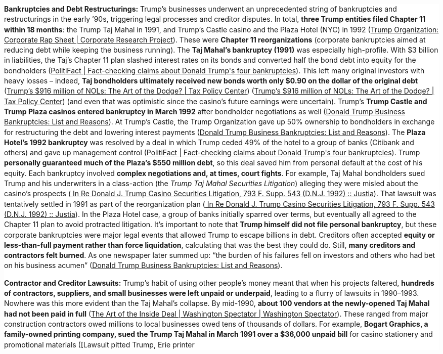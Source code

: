 **Bankruptcies and Debt Restructurings:** Trump’s businesses underwent an unprecedented string of bankruptcies and restructurings in the early ’90s, triggering legal processes and creditor disputes. In total, **three Trump entities filed Chapter 11 within 18 months**: the Trump Taj Mahal in 1991, and Trump’s Castle casino and the Plaza Hotel (NYC) in 1992 ([Trump Organization: Corporate Rap Sheet | Corporate Research Project](https://www.corp-research.org/trump-organization#:~:text=Trump%2C%20who%20was%20bumped%20from,in%20the%20Plaza%2C%20and%20the)). These were **Chapter 11 reorganizations** (corporate bankruptcies aimed at reducing debt while keeping the business running). The **Taj Mahal’s bankruptcy (1991)** was especially high-profile. With $3 billion in liabilities, the Taj’s Chapter 11 plan slashed interest rates on its bonds and converted half the bond debt into equity for the bondholders ([PolitiFact | Fact-checking claims about Donald Trump's four bankruptcies](https://www.politifact.com/factchecks/2015/sep/21/carly-fiorina/trumps-four-bankruptcies/#:~:text=The%20first%20bankruptcy%20associated%20with,to%20the%20Washington%20Post)). This left many original investors with heavy losses – indeed, **Taj bondholders ultimately received new bonds worth only $0.90 on the dollar of the original debt** ([Trump’s $916 million of NOLs: The Art of the Dodge? | Tax Policy Center](https://taxpolicycenter.org/taxvox/trumps-916-million-nols-art-dodge#:~:text=In%201992%2C%20Plaza%20Funding%20,preferred%20interest%20in%20Plaza%20Partnership)) ([Trump’s $916 million of NOLs: The Art of the Dodge? | Tax Policy Center](https://taxpolicycenter.org/taxvox/trumps-916-million-nols-art-dodge#:~:text=Normally%2C%20a%20borrower%20such%20as,for%20a%20partnership%20in%20bankruptcy)) (and even that was optimistic since the casino’s future earnings were uncertain). Trump’s **Trump Castle and Trump Plaza casinos entered bankruptcy in March 1992** after bondholder negotiations as well ([Donald Trump Business Bankruptcies: List and Reasons](https://www.thoughtco.com/donald-trump-business-bankruptcies-4152019#:~:text=The%20Trump%20Plaza%20Hotel%20and,filed%20bankruptcy%20in%20March%201992)). At Trump’s Castle, the Trump Organization gave up 50% ownership to bondholders in exchange for restructuring the debt and lowering interest payments ([Donald Trump Business Bankruptcies: List and Reasons](https://www.thoughtco.com/donald-trump-business-bankruptcies-4152019#:~:text=The%20Castle%20Hotel%20%26%20Casino,new%20name%2C%20the%20Golden%20Nugget)). The **Plaza Hotel’s 1992 bankruptcy** was resolved by a deal in which Trump ceded 49% of the hotel to a group of banks (Citibank and others) and gave up management control ([PolitiFact | Fact-checking claims about Donald Trump's four bankruptcies](https://www.politifact.com/factchecks/2015/sep/21/carly-fiorina/trumps-four-bankruptcies/#:~:text=Trump%20acquired%20the%20Plaza%20Hotel,the%20New%20York%20Times)). Trump **personally guaranteed much of the Plaza’s $550 million debt**, so this deal saved him from personal default at the cost of his equity. Each bankruptcy involved **complex negotiations and, at times, court fights**. For example, Taj Mahal bondholders sued Trump and his underwriters in a class-action (the *Trump Taj Mahal Securities Litigation*) alleging they were misled about the casino’s prospects ([ In Re Donald J. Trump Casino Securities Litigation, 793 F. Supp. 543 (D.N.J. 1992) :: Justia](https://law.justia.com/cases/federal/district-courts/FSupp/793/543/1369115/#:~:text=After%20learning%20that%20the%20Taj,Plaintiffs%20await%20class%20certification)). That lawsuit was tentatively settled in 1991 as part of the reorganization plan ([ In Re Donald J. Trump Casino Securities Litigation, 793 F. Supp. 543 (D.N.J. 1992) :: Justia](https://law.justia.com/cases/federal/district-courts/FSupp/793/543/1369115/#:~:text=In%20May%2C%201991%2C%20the%20parties,dismiss%2C%20filed%20jointly%20by%20the)). In the Plaza Hotel case, a group of banks initially sparred over terms, but eventually all agreed to the Chapter 11 plan to avoid protracted litigation. It’s important to note that **Trump himself did not file personal bankruptcy**, but these corporate bankruptcies were major legal events that allowed Trump to escape billions in debt. Creditors often accepted **equity or less-than-full payment rather than force liquidation**, calculating that was the best they could do. Still, **many creditors and contractors felt burned**. As one newspaper later summed up: “the burden of his failures fell on investors and others who had bet on his business acumen” ([Donald Trump Business Bankruptcies: List and Reasons](https://www.thoughtco.com/donald-trump-business-bankruptcies-4152019#:~:text=,bet%20on%20his%20business%20acumen)). 

**Contractor and Creditor Lawsuits:** Trump’s habit of using other people’s money meant that when his projects faltered, **hundreds of contractors, suppliers, and small businesses were left unpaid or underpaid**, leading to a flurry of lawsuits in 1990–1993. Nowhere was this more evident than the Taj Mahal’s collapse. By mid-1990, **about 100 vendors at the newly-opened Taj Mahal had not been paid in full** ([The Art of the Inside Deal | Washington Spectator | Washington Spectator](https://washingtonspectator.org/trump-finance-regulators/#:~:text=About%20100%20vendors%20at%20the,more%20than%2020%20years%20old)). These ranged from major construction contractors owed millions to local businesses owed tens of thousands of dollars. For example, **Bogart Graphics, a family-owned printing company, sued the Trump Taj Mahal in March 1991 over a $36,000 unpaid bill** for casino stationery and promotional materials ([Lawsuit pitted Trump, Erie printer